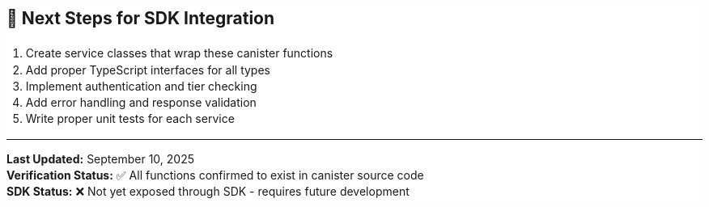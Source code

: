 
## 🔧 **Next Steps for SDK Integration**

1. Create service classes that wrap these canister functions
2. Add proper TypeScript interfaces for all types
3. Implement authentication and tier checking
4. Add error handling and response validation
5. Write proper unit tests for each service

---

**Last Updated:** September 10, 2025  
**Verification Status:** ✅ All functions confirmed to exist in canister source code  
**SDK Status:** ❌ Not yet exposed through SDK - requires future development